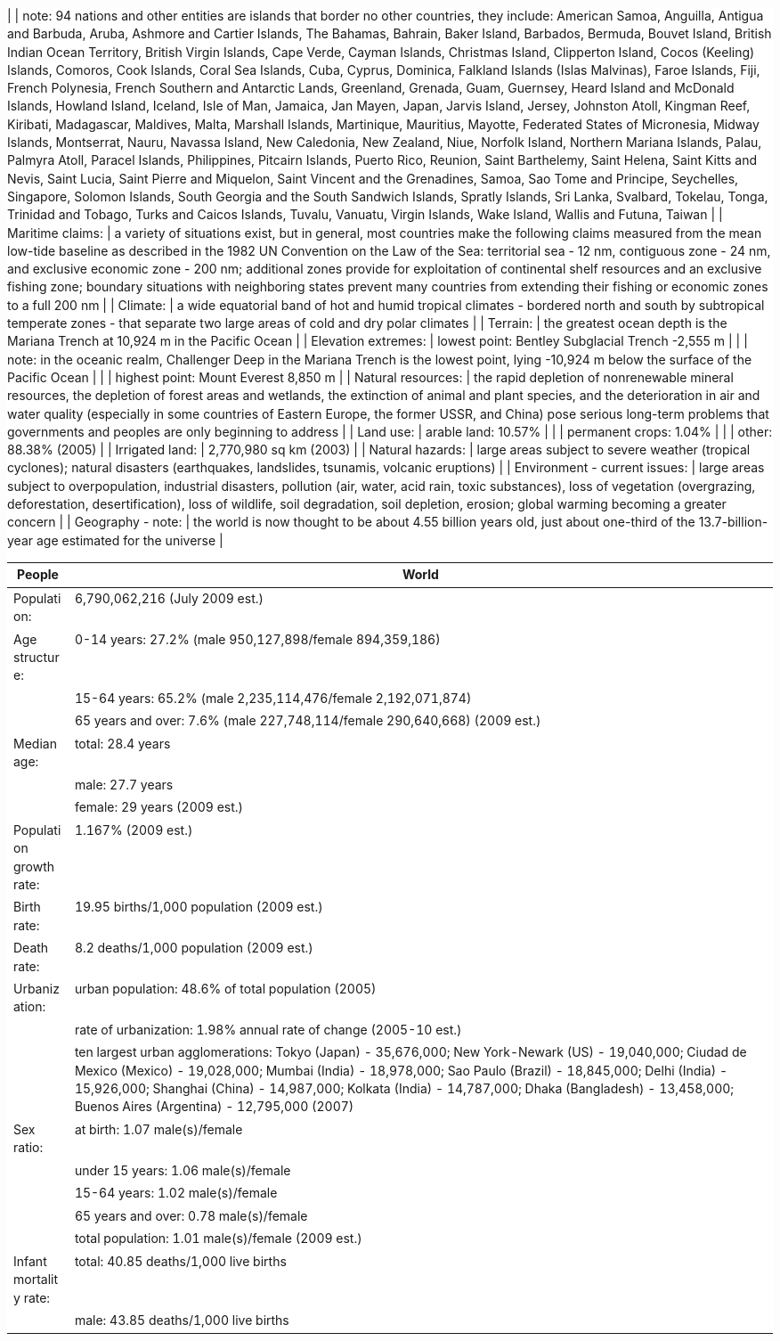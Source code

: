 | | note: 94 nations and other entities are islands that border no other countries, they include: American Samoa, Anguilla, Antigua and Barbuda, Aruba, Ashmore and Cartier Islands, The Bahamas, Bahrain, Baker Island, Barbados, Bermuda, Bouvet Island, British Indian Ocean Territory, British Virgin Islands, Cape Verde, Cayman Islands, Christmas Island, Clipperton Island, Cocos (Keeling) Islands, Comoros, Cook Islands, Coral Sea Islands, Cuba, Cyprus, Dominica, Falkland Islands (Islas Malvinas), Faroe Islands, Fiji, French Polynesia, French Southern and Antarctic Lands, Greenland, Grenada, Guam, Guernsey, Heard Island and McDonald Islands, Howland Island, Iceland, Isle of Man, Jamaica, Jan Mayen, Japan, Jarvis Island, Jersey, Johnston Atoll, Kingman Reef, Kiribati, Madagascar, Maldives, Malta, Marshall Islands, Martinique, Mauritius, Mayotte, Federated States of Micronesia, Midway Islands, Montserrat, Nauru, Navassa Island, New Caledonia, New Zealand, Niue, Norfolk Island, Northern Mariana Islands, Palau, Palmyra Atoll, Paracel Islands, Philippines, Pitcairn Islands, Puerto Rico, Reunion, Saint Barthelemy, Saint Helena, Saint Kitts and Nevis, Saint Lucia, Saint Pierre and Miquelon, Saint Vincent and the Grenadines, Samoa, Sao Tome and Principe, Seychelles, Singapore, Solomon Islands, South Georgia and the South Sandwich Islands, Spratly Islands, Sri Lanka, Svalbard, Tokelau, Tonga, Trinidad and Tobago, Turks and Caicos Islands, Tuvalu, Vanuatu, Virgin Islands, Wake Island, Wallis and Futuna, Taiwan |
| Maritime claims: | a variety of situations exist, but in general, most countries make the following claims measured from the mean low-tide baseline as described in the 1982 UN Convention on the Law of the Sea: territorial sea - 12 nm, contiguous zone - 24 nm, and exclusive economic zone - 200 nm; additional zones provide for exploitation of continental shelf resources and an exclusive fishing zone; boundary situations with neighboring states prevent many countries from extending their fishing or economic zones to a full 200 nm |
| Climate: | a wide equatorial band of hot and humid tropical climates - bordered north and south by subtropical temperate zones - that separate two large areas of cold and dry polar climates |
| Terrain: | the greatest ocean depth is the Mariana Trench at 10,924 m in the Pacific Ocean |
| Elevation extremes: | lowest point: Bentley Subglacial Trench -2,555 m |
| | note: in the oceanic realm, Challenger Deep in the Mariana Trench is the lowest point, lying -10,924 m below the surface of the Pacific Ocean |
| | highest point: Mount Everest 8,850 m |
| Natural resources: | the rapid depletion of nonrenewable mineral resources, the depletion of forest areas and wetlands, the extinction of animal and plant species, and the deterioration in air and water quality (especially in some countries of Eastern Europe, the former USSR, and China) pose serious long-term problems that governments and peoples are only beginning to address |
| Land use: | arable land: 10.57% |
| | permanent crops: 1.04% |
| | other: 88.38% (2005) |
| Irrigated land: | 2,770,980 sq km (2003) |
| Natural hazards: | large areas subject to severe weather (tropical cyclones); natural disasters (earthquakes, landslides, tsunamis, volcanic eruptions) |
| Environment - current issues: | large areas subject to overpopulation, industrial disasters, pollution (air, water, acid rain, toxic substances), loss of vegetation (overgrazing, deforestation, desertification), loss of wildlife, soil degradation, soil depletion, erosion; global warming becoming a greater concern |
| Geography - note: | the world is now thought to be about 4.55 billion years old, just about one-third of the 13.7-billion-year age estimated for the universe |


| People | World |
| --- | --- |
| Population: | 6,790,062,216 (July 2009 est.) |
| Age structure: | 0-14 years: 27.2% (male 950,127,898/female 894,359,186) |
| | 15-64 years: 65.2% (male 2,235,114,476/female 2,192,071,874) |
| | 65 years and over: 7.6% (male 227,748,114/female 290,640,668) (2009 est.) |
| Median age: | total: 28.4 years |
| | male: 27.7 years |
| | female: 29 years (2009 est.) |
| Population growth rate: | 1.167% (2009 est.) |
| Birth rate: | 19.95 births/1,000 population (2009 est.) |
| Death rate: | 8.2 deaths/1,000 population (2009 est.) |
| Urbanization: | urban population: 48.6% of total population (2005) |
| | rate of urbanization: 1.98% annual rate of change (2005-10 est.) |
| | ten largest urban agglomerations: Tokyo (Japan) - 35,676,000; New York-Newark (US) - 19,040,000; Ciudad de Mexico (Mexico) - 19,028,000; Mumbai (India) - 18,978,000; Sao Paulo (Brazil) - 18,845,000; Delhi (India) - 15,926,000; Shanghai (China) - 14,987,000; Kolkata (India) - 14,787,000; Dhaka (Bangladesh) - 13,458,000; Buenos Aires (Argentina) - 12,795,000 (2007) |
| Sex ratio: | at birth: 1.07 male(s)/female |
| | under 15 years: 1.06 male(s)/female |
| | 15-64 years: 1.02 male(s)/female |
| | 65 years and over: 0.78 male(s)/female |
| | total population: 1.01 male(s)/female (2009 est.) |
| Infant mortality rate: | total: 40.85 deaths/1,000 live births |
| | male: 43.85 deaths/1,000 live births |